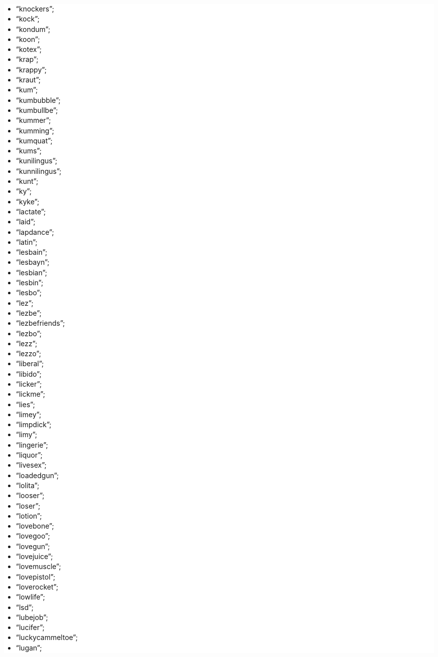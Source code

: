 * “knockers”;
* “kock”;
* “kondum”;
* “koon”;
* “kotex”;
* “krap”;
* “krappy”;
* “kraut”;
* “kum”;
* “kumbubble”;
* “kumbullbe”;
* “kummer”;
* “kumming”;
* “kumquat”;
* “kums”;
* “kunilingus”;
* “kunnilingus”;
* “kunt”;
* “ky”;
* “kyke”;
* “lactate”;
* “laid”;
* “lapdance”;
* “latin”;
* “lesbain”;
* “lesbayn”;
* “lesbian”;
* “lesbin”;
* “lesbo”;
* “lez”;
* “lezbe”;
* “lezbefriends”;
* “lezbo”;
* “lezz”;
* “lezzo”;
* “liberal”;
* “libido”;
* “licker”;
* “lickme”;
* “lies”;
* “limey”;
* “limpdick”;
* “limy”;
* “lingerie”;
* “liquor”;
* “livesex”;
* “loadedgun”;
* “lolita”;
* “looser”;
* “loser”;
* “lotion”;
* “lovebone”;
* “lovegoo”;
* “lovegun”;
* “lovejuice”;
* “lovemuscle”;
* “lovepistol”;
* “loverocket”;
* “lowlife”;
* “lsd”;
* “lubejob”;
* “lucifer”;
* “luckycammeltoe”;
* “lugan”;